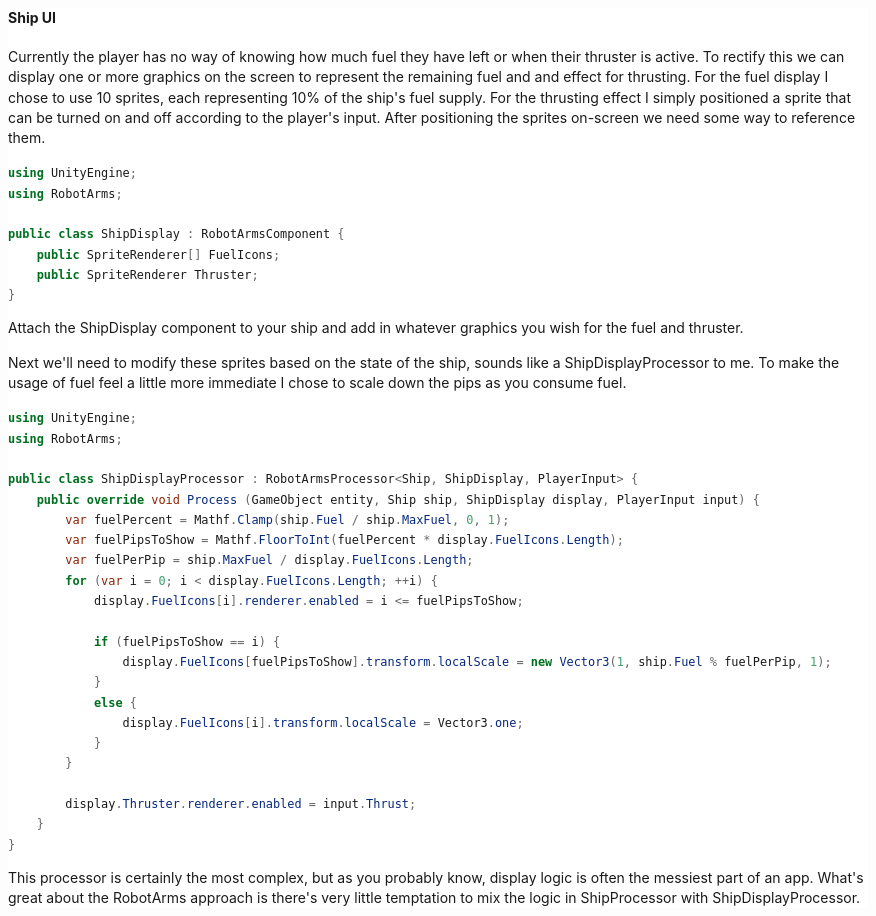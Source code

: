 
#### Ship UI ####

Currently the player has no way of knowing how much fuel they have left or when their thruster is active. To rectify this we can display one or more graphics on the screen to represent the remaining fuel and and effect for thrusting. For the fuel display I chose to use 10 sprites, each representing 10% of the ship's fuel supply. For the thrusting effect I simply positioned a sprite that can be turned on and off according to the player's input. After positioning the sprites on-screen we need some way to reference them.

```cs
using UnityEngine;
using RobotArms;

public class ShipDisplay : RobotArmsComponent {
	public SpriteRenderer[] FuelIcons;
	public SpriteRenderer Thruster;
}
```
Attach the ShipDisplay component to your ship and add in whatever graphics you wish for the fuel and thruster.

Next we'll need to modify these sprites based on the state of the ship, sounds like a ShipDisplayProcessor to me. To make the usage of fuel feel a little more immediate I chose to scale down the pips as you consume fuel.

```cs
using UnityEngine;
using RobotArms;

public class ShipDisplayProcessor : RobotArmsProcessor<Ship, ShipDisplay, PlayerInput> {
	public override void Process (GameObject entity, Ship ship, ShipDisplay display, PlayerInput input) {
		var fuelPercent = Mathf.Clamp(ship.Fuel / ship.MaxFuel, 0, 1);
		var fuelPipsToShow = Mathf.FloorToInt(fuelPercent * display.FuelIcons.Length);
		var fuelPerPip = ship.MaxFuel / display.FuelIcons.Length;
		for (var i = 0; i < display.FuelIcons.Length; ++i) {
			display.FuelIcons[i].renderer.enabled = i <= fuelPipsToShow;

			if (fuelPipsToShow == i) {
				display.FuelIcons[fuelPipsToShow].transform.localScale = new Vector3(1, ship.Fuel % fuelPerPip, 1);
			}
			else {
				display.FuelIcons[i].transform.localScale = Vector3.one;
			}
		}

		display.Thruster.renderer.enabled = input.Thrust;
	}
}
```

This processor is certainly the most complex, but as you probably know, display logic is often the messiest part of an app. What's great about the RobotArms approach is there's very little temptation to mix the logic in ShipProcessor with ShipDisplayProcessor.
